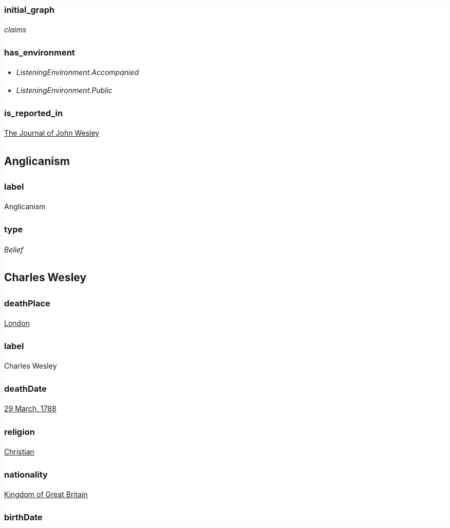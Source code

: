 ### initial_graph


*claims*

### has_environment

 - *ListeningEnvironment.Accompanied*

 - *ListeningEnvironment.Public*

### is_reported_in


[The Journal of John Wesley](#The-Journal-of-John-Wesley)

## Anglicanism

### label


Anglicanism

### type


*Belief*

## Charles Wesley

### deathPlace


[London](#London)

### label


Charles Wesley

### deathDate


[29 March, 1788](#29-March-1788)

### religion


[Christian](#Christian)

### nationality


[Kingdom of Great Britain](#Kingdom-of-Great-Britain)

### birthDate
